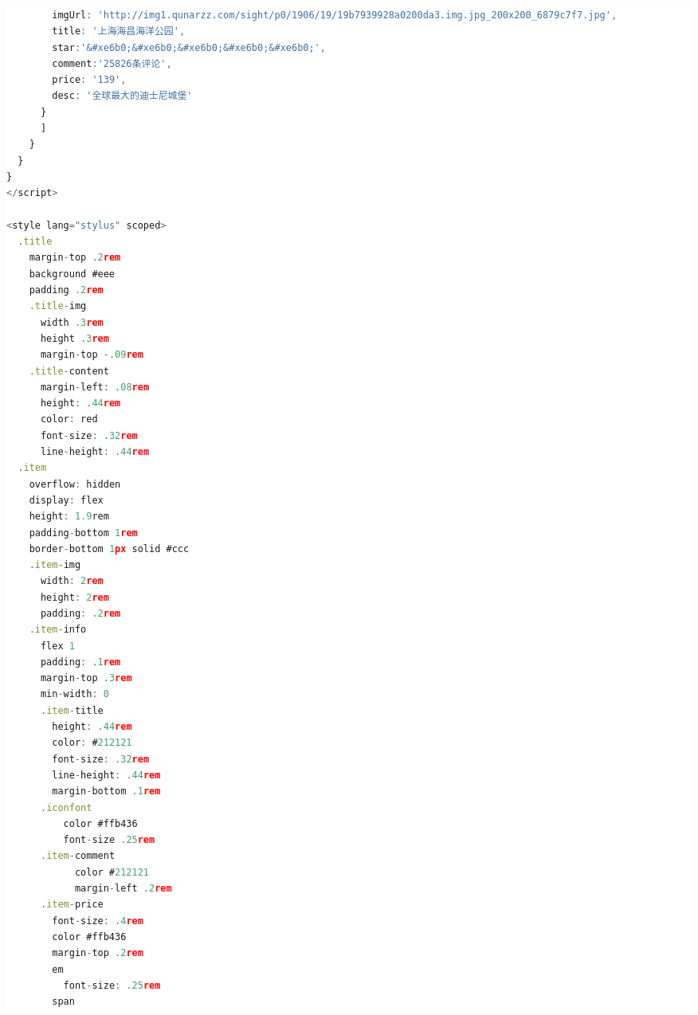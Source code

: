 ``` javascript
        imgUrl: 'http://img1.qunarzz.com/sight/p0/1906/19/19b7939928a0200da3.img.jpg_200x200_6879c7f7.jpg',
        title: '上海海昌海洋公园',
        star:'&#xe6b0;&#xe6b0;&#xe6b0;&#xe6b0;&#xe6b0;',
        comment:'25826条评论',
        price: '139',
        desc: '全球最大的迪士尼城堡'
      }
      ]
    }
  }
}
</script>

<style lang="stylus" scoped>
  .title
    margin-top .2rem
    background #eee
    padding .2rem
    .title-img
      width .3rem
      height .3rem
      margin-top -.09rem
    .title-content
      margin-left: .08rem
      height: .44rem
      color: red
      font-size: .32rem
      line-height: .44rem
  .item
    overflow: hidden
    display: flex
    height: 1.9rem
    padding-bottom 1rem
    border-bottom 1px solid #ccc
    .item-img
      width: 2rem
      height: 2rem
      padding: .2rem
    .item-info
      flex 1
      padding: .1rem
      margin-top .3rem
      min-width: 0
      .item-title
        height: .44rem
        color: #212121
        font-size: .32rem
        line-height: .44rem
        margin-bottom .1rem
      .iconfont
          color #ffb436
          font-size .25rem
      .item-comment
            color #212121
            margin-left .2rem
      .item-price
        font-size: .4rem
        color #ffb436
        margin-top .2rem
        em
          font-size: .25rem
        span
```